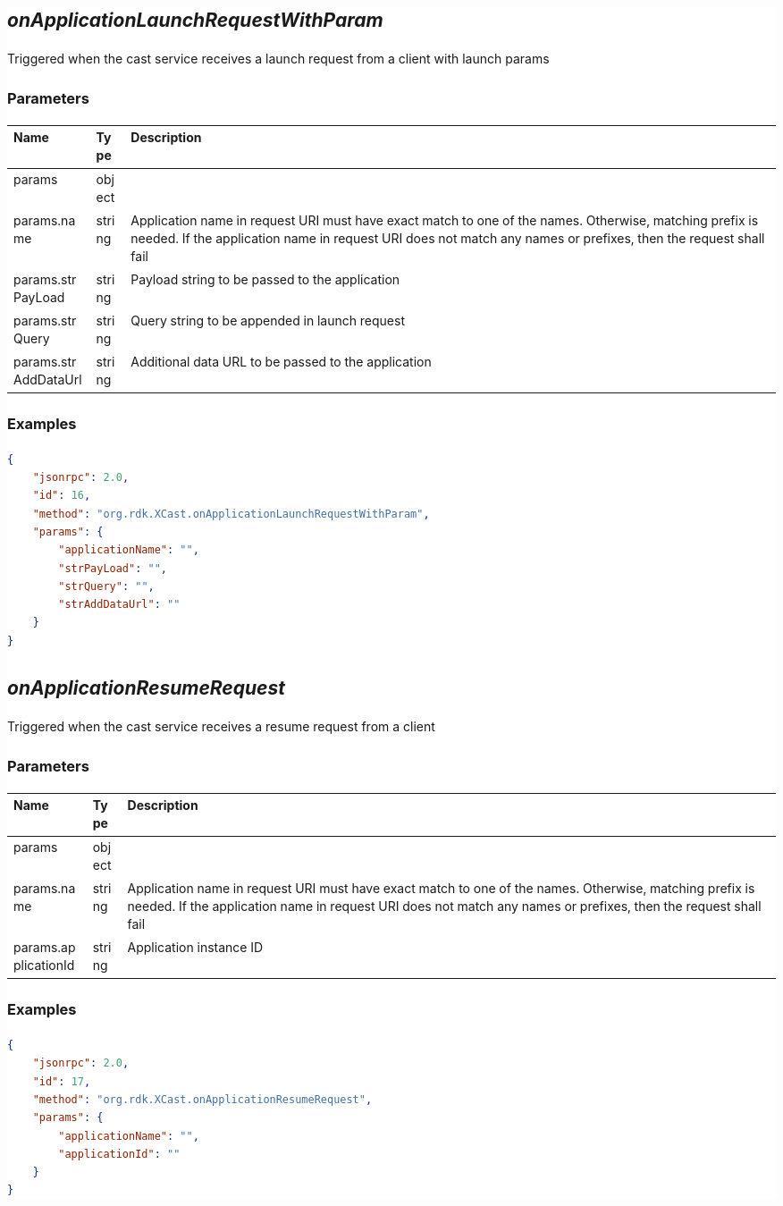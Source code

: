 <a id="onApplicationLaunchRequestWithParam"></a>
## *onApplicationLaunchRequestWithParam*

Triggered when the cast service receives a launch request from a client with launch params

### Parameters
| Name | Type | Description |
| :-------- | :-------- | :-------- |
| params | object |  |
| params.name | string | Application name in request URI must have exact match to one of the names. Otherwise, matching prefix is needed. If the application name in request URI does not match any names or prefixes, then the request shall fail |
| params.strPayLoad | string | Payload string to be passed to the application |
| params.strQuery | string | Query string to be appended in launch request |
| params.strAddDataUrl | string | Additional data URL to be passed to the application |

### Examples

```json
{
    "jsonrpc": 2.0,
    "id": 16,
    "method": "org.rdk.XCast.onApplicationLaunchRequestWithParam",
    "params": {
        "applicationName": "",
        "strPayLoad": "",
        "strQuery": "",
        "strAddDataUrl": ""
    }
}
```

<a id="onApplicationResumeRequest"></a>
## *onApplicationResumeRequest*

Triggered when the cast service receives a resume request from a client

### Parameters
| Name | Type | Description |
| :-------- | :-------- | :-------- |
| params | object |  |
| params.name | string | Application name in request URI must have exact match to one of the names. Otherwise, matching prefix is needed. If the application name in request URI does not match any names or prefixes, then the request shall fail |
| params.applicationId | string | Application instance ID |

### Examples

```json
{
    "jsonrpc": 2.0,
    "id": 17,
    "method": "org.rdk.XCast.onApplicationResumeRequest",
    "params": {
        "applicationName": "",
        "applicationId": ""
    }
}
```
